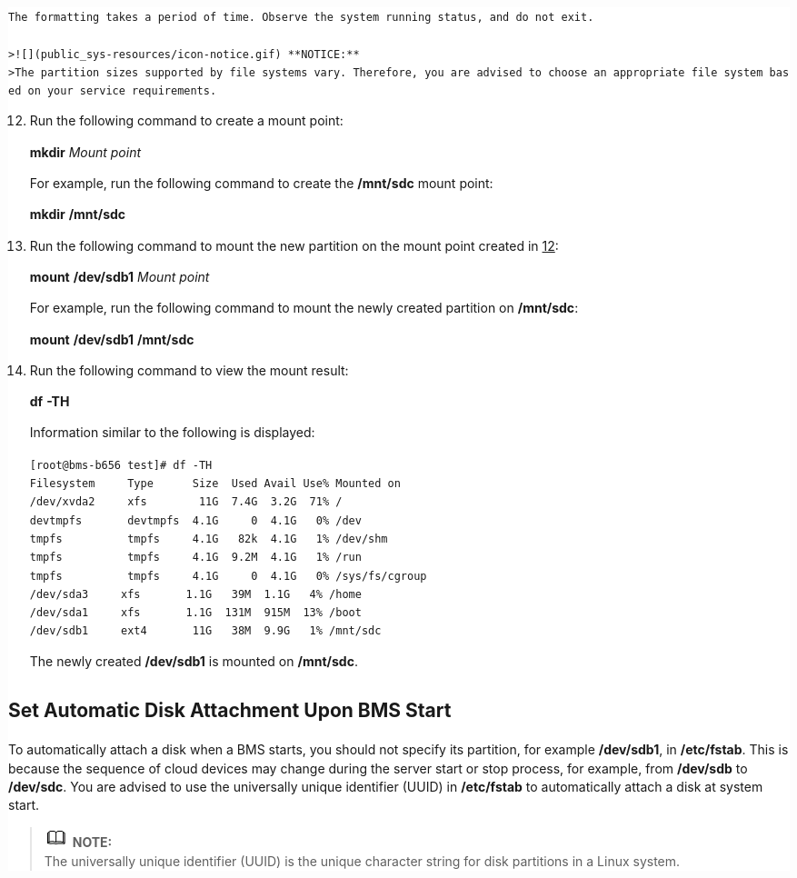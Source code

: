     The formatting takes a period of time. Observe the system running status, and do not exit.

    >![](public_sys-resources/icon-notice.gif) **NOTICE:**   
    >The partition sizes supported by file systems vary. Therefore, you are advised to choose an appropriate file system based on your service requirements.  

12. <a name="en-us_topic_0044524669_li1758111811323"></a>Run the following command to create a mount point:

    **mkdir** _Mount point_

    For example, run the following command to create the  **/mnt/sdc**  mount point:

    **mkdir** **/mnt/sdc**

13. Run the following command to mount the new partition on the mount point created in  [12](#en-us_topic_0044524669_li1758111811323):

    **mount** **/dev/sdb1** _Mount point_

    For example, run the following command to mount the newly created partition on  **/mnt/sdc**:

    **mount** **/dev/sdb1** **/mnt/sdc**

14. Run the following command to view the mount result:

    **df** **-TH**

    Information similar to the following is displayed:

    ```
    [root@bms-b656 test]# df -TH
    Filesystem     Type      Size  Used Avail Use% Mounted on
    /dev/xvda2     xfs        11G  7.4G  3.2G  71% /
    devtmpfs       devtmpfs  4.1G     0  4.1G   0% /dev
    tmpfs          tmpfs     4.1G   82k  4.1G   1% /dev/shm
    tmpfs          tmpfs     4.1G  9.2M  4.1G   1% /run
    tmpfs          tmpfs     4.1G     0  4.1G   0% /sys/fs/cgroup
    /dev/sda3     xfs       1.1G   39M  1.1G   4% /home
    /dev/sda1     xfs       1.1G  131M  915M  13% /boot
    /dev/sdb1     ext4       11G   38M  9.9G   1% /mnt/sdc
    ```

    The newly created  **/dev/sdb1**  is mounted on  **/mnt/sdc**.


## Set Automatic Disk Attachment Upon BMS Start<a name="en-us_topic_0044524669_section15839912195453"></a>

To automatically attach a disk when a BMS starts, you should not specify its partition, for example  **/dev/sdb1**, in  **/etc/fstab**. This is because the sequence of cloud devices may change during the server start or stop process, for example, from  **/dev/sdb**  to  **/dev/sdc**. You are advised to use the universally unique identifier \(UUID\) in  **/etc/fstab**  to automatically attach a disk at system start.

>![](public_sys-resources/icon-note.gif) **NOTE:**   
>The universally unique identifier \(UUID\) is the unique character string for disk partitions in a Linux system.  
